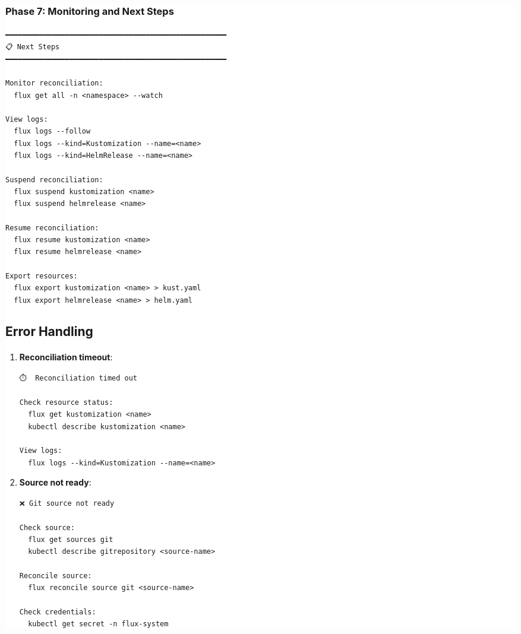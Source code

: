 ### Phase 7: Monitoring and Next Steps

```
━━━━━━━━━━━━━━━━━━━━━━━━━━━━━━━━━━━━━━━━━━━━━━━━━━━━
📋 Next Steps
━━━━━━━━━━━━━━━━━━━━━━━━━━━━━━━━━━━━━━━━━━━━━━━━━━━━

Monitor reconciliation:
  flux get all -n <namespace> --watch

View logs:
  flux logs --follow
  flux logs --kind=Kustomization --name=<name>
  flux logs --kind=HelmRelease --name=<name>

Suspend reconciliation:
  flux suspend kustomization <name>
  flux suspend helmrelease <name>

Resume reconciliation:
  flux resume kustomization <name>
  flux resume helmrelease <name>

Export resources:
  flux export kustomization <name> > kust.yaml
  flux export helmrelease <name> > helm.yaml
```

## Error Handling

1. **Reconciliation timeout**:
   ```
   ⏱️  Reconciliation timed out

   Check resource status:
     flux get kustomization <name>
     kubectl describe kustomization <name>

   View logs:
     flux logs --kind=Kustomization --name=<name>
   ```

2. **Source not ready**:
   ```
   ❌ Git source not ready

   Check source:
     flux get sources git
     kubectl describe gitrepository <source-name>

   Reconcile source:
     flux reconcile source git <source-name>

   Check credentials:
     kubectl get secret -n flux-system
   ```

